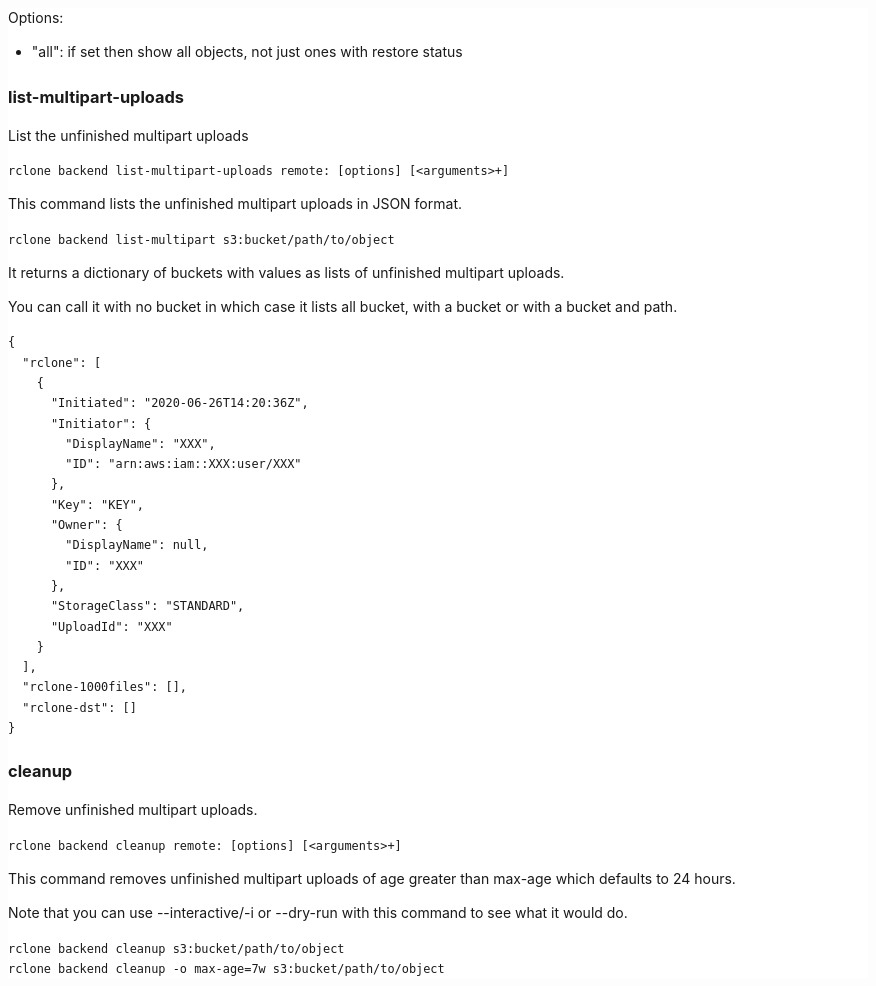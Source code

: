 
Options:

- "all": if set then show all objects, not just ones with restore status

### list-multipart-uploads

List the unfinished multipart uploads

    rclone backend list-multipart-uploads remote: [options] [<arguments>+]

This command lists the unfinished multipart uploads in JSON format.

    rclone backend list-multipart s3:bucket/path/to/object

It returns a dictionary of buckets with values as lists of unfinished
multipart uploads.

You can call it with no bucket in which case it lists all bucket, with
a bucket or with a bucket and path.

    {
      "rclone": [
        {
          "Initiated": "2020-06-26T14:20:36Z",
          "Initiator": {
            "DisplayName": "XXX",
            "ID": "arn:aws:iam::XXX:user/XXX"
          },
          "Key": "KEY",
          "Owner": {
            "DisplayName": null,
            "ID": "XXX"
          },
          "StorageClass": "STANDARD",
          "UploadId": "XXX"
        }
      ],
      "rclone-1000files": [],
      "rclone-dst": []
    }



### cleanup

Remove unfinished multipart uploads.

    rclone backend cleanup remote: [options] [<arguments>+]

This command removes unfinished multipart uploads of age greater than
max-age which defaults to 24 hours.

Note that you can use --interactive/-i or --dry-run with this command to see what
it would do.

    rclone backend cleanup s3:bucket/path/to/object
    rclone backend cleanup -o max-age=7w s3:bucket/path/to/object
